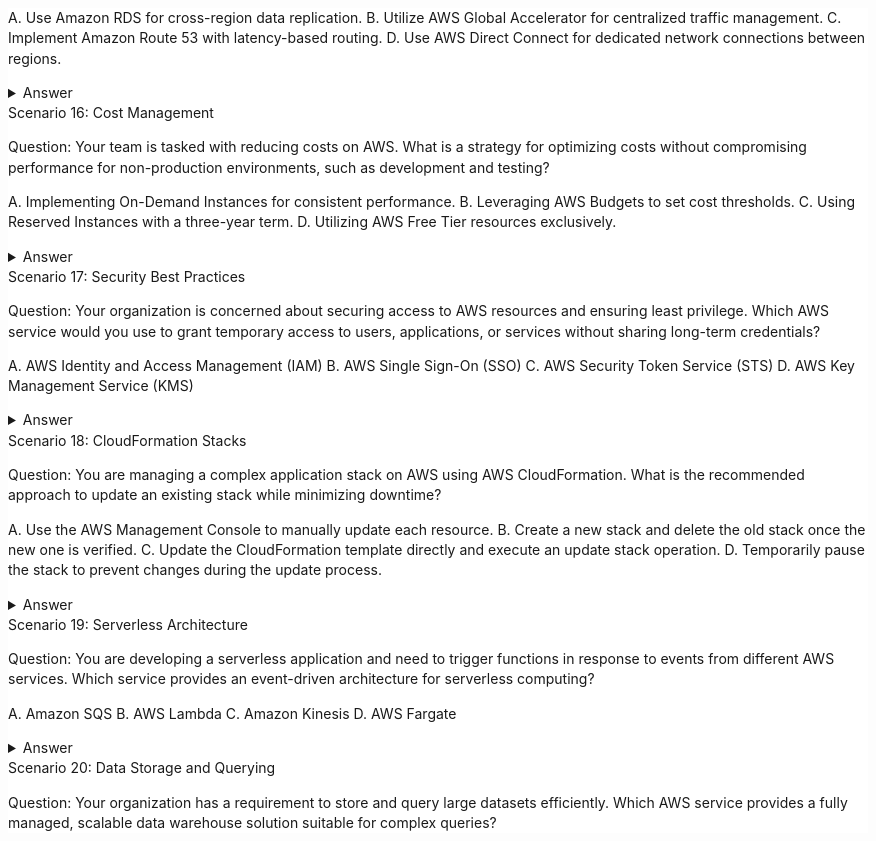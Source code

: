 A. Use Amazon RDS for cross-region data replication.
B. Utilize AWS Global Accelerator for centralized traffic management.
C. Implement Amazon Route 53 with latency-based routing.
D. Use AWS Direct Connect for dedicated network connections between regions.
<details><summary>Answer</summary></details>
Scenario 16: Cost Management

Question:
Your team is tasked with reducing costs on AWS. What is a strategy for optimizing costs without compromising performance for non-production environments, such as development and testing?

A. Implementing On-Demand Instances for consistent performance.
B. Leveraging AWS Budgets to set cost thresholds.
C. Using Reserved Instances with a three-year term.
D. Utilizing AWS Free Tier resources exclusively.
<details><summary>Answer</summary></details>
Scenario 17: Security Best Practices

Question:
Your organization is concerned about securing access to AWS resources and ensuring least privilege. Which AWS service would you use to grant temporary access to users, applications, or services without sharing long-term credentials?

A. AWS Identity and Access Management (IAM)
B. AWS Single Sign-On (SSO)
C. AWS Security Token Service (STS)
D. AWS Key Management Service (KMS)
<details><summary>Answer</summary></details>
Scenario 18: CloudFormation Stacks

Question:
You are managing a complex application stack on AWS using AWS CloudFormation. What is the recommended approach to update an existing stack while minimizing downtime?

A. Use the AWS Management Console to manually update each resource.
B. Create a new stack and delete the old stack once the new one is verified.
C. Update the CloudFormation template directly and execute an update stack operation.
D. Temporarily pause the stack to prevent changes during the update process.
<details><summary>Answer</summary></details>
Scenario 19: Serverless Architecture

Question:
You are developing a serverless application and need to trigger functions in response to events from different AWS services. Which service provides an event-driven architecture for serverless computing?

A. Amazon SQS
B. AWS Lambda
C. Amazon Kinesis
D. AWS Fargate
<details><summary>Answer</summary></details>
Scenario 20: Data Storage and Querying

Question:
Your organization has a requirement to store and query large datasets efficiently. Which AWS service provides a fully managed, scalable data warehouse solution suitable for complex queries?
